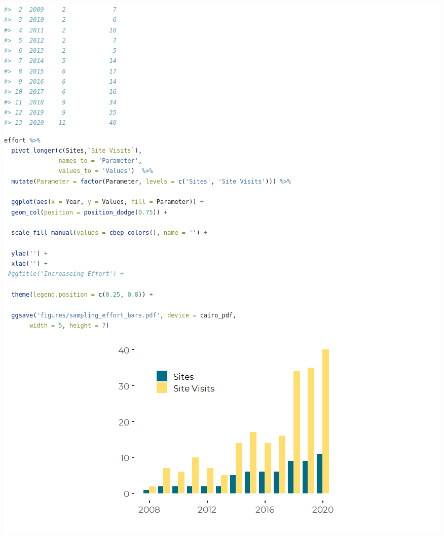 ``` r
#>  2  2009     2             7
#>  3  2010     2             6
#>  4  2011     2            10
#>  5  2012     2             7
#>  6  2013     2             5
#>  7  2014     5            14
#>  8  2015     6            17
#>  9  2016     6            14
#> 10  2017     6            16
#> 11  2018     9            34
#> 12  2019     9            35
#> 13  2020    11            40
```

``` r
effort %>%
  pivot_longer(c(Sites,`Site Visits`),
               names_to = 'Parameter',
               values_to = 'Values')  %>%
  mutate(Parameter = factor(Parameter, levels = c('Sites', 'Site Visits'))) %>%
  
  ggplot(aes(x = Year, y = Values, fill = Parameter)) +
  geom_col(position = position_dodge(0.75)) +
  
  scale_fill_manual(values = cbep_colors(), name = '') +
  
  ylab('') +
  xlab('') +
 #ggtitle('Increaseing Effort') +
   
  theme(legend.position = c(0.25, 0.8)) +
  
  ggsave('figures/sampling_effort_bars.pdf', device = cairo_pdf, 
       width = 5, height = 7)
```

<img src="MIMIC_Graphics_files/figure-gfm/unnamed-chunk-17-1.png" style="display: block; margin: auto;" />
